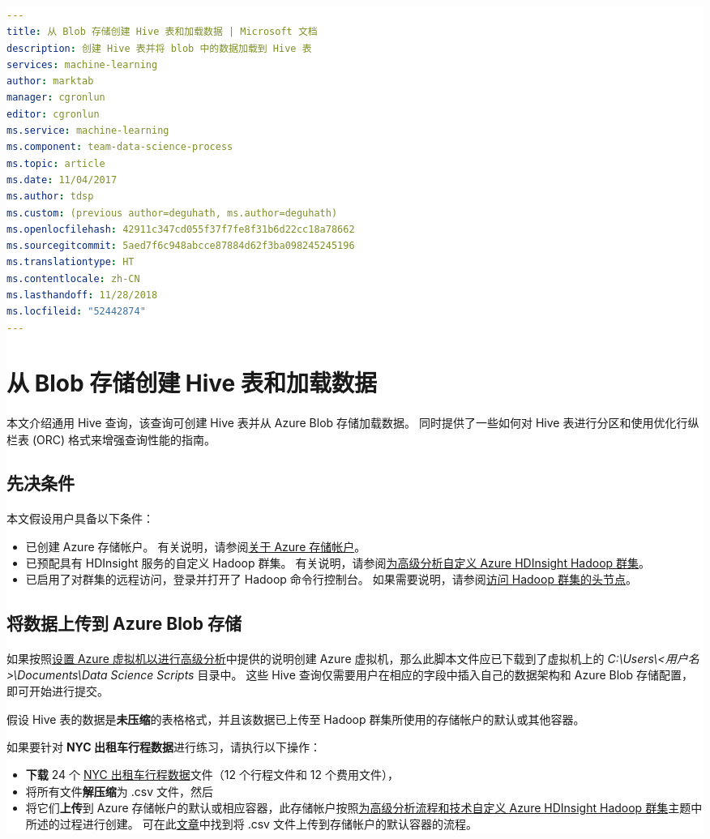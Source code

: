 ```yaml
---
title: 从 Blob 存储创建 Hive 表和加载数据 | Microsoft 文档
description: 创建 Hive 表并将 blob 中的数据加载到 Hive 表
services: machine-learning
author: marktab
manager: cgronlun
editor: cgronlun
ms.service: machine-learning
ms.component: team-data-science-process
ms.topic: article
ms.date: 11/04/2017
ms.author: tdsp
ms.custom: (previous author=deguhath, ms.author=deguhath)
ms.openlocfilehash: 42911c347cd055f37f7fe8f31b6d22cc18a78662
ms.sourcegitcommit: 5aed7f6c948abcce87884d62f3ba098245245196
ms.translationtype: HT
ms.contentlocale: zh-CN
ms.lasthandoff: 11/28/2018
ms.locfileid: "52442874"
---
```

# <a name="create-hive-tables-and-load-data-from-azure-blob-storage"></a>从 Blob 存储创建 Hive 表和加载数据

本文介绍通用 Hive 查询，该查询可创建 Hive 表并从 Azure Blob 存储加载数据。 同时提供了一些如何对 Hive 表进行分区和使用优化行纵栏表 (ORC) 格式来增强查询性能的指南。

## <a name="prerequisites"></a>先决条件
本文假设用户具备以下条件：

* 已创建 Azure 存储帐户。 有关说明，请参阅[关于 Azure 存储帐户](../../storage/common/storage-create-storage-account.md)。
* 已预配具有 HDInsight 服务的自定义 Hadoop 群集。  有关说明，请参阅[为高级分析自定义 Azure HDInsight Hadoop 群集](customize-hadoop-cluster.md)。
* 已启用了对群集的远程访问，登录并打开了 Hadoop 命令行控制台。 如果需要说明，请参阅[访问 Hadoop 群集的头节点](customize-hadoop-cluster.md)。

## <a name="upload-data-to-azure-blob-storage"></a>将数据上传到 Azure Blob 存储
如果按照[设置 Azure 虚拟机以进行高级分析](../data-science-virtual-machine/setup-virtual-machine.md)中提供的说明创建 Azure 虚拟机，那么此脚本文件应已下载到了虚拟机上的 *C:\\Users\\\<用户名\>\\Documents\\Data Science Scripts* 目录中。 这些 Hive 查询仅需要用户在相应的字段中插入自己的数据架构和 Azure Blob 存储配置，即可开始进行提交。

假设 Hive 表的数据是**未压缩**的表格格式，并且该数据已上传至 Hadoop 群集所使用的存储帐户的默认或其他容器。

如果要针对 **NYC 出租车行程数据**进行练习，请执行以下操作：

* **下载** 24 个 [NYC 出租车行程数据](http://www.andresmh.com/nyctaxitrips)文件（12 个行程文件和 12 个费用文件），
* 将所有文件**解压缩**为 .csv 文件，然后
* 将它们**上传**到 Azure 存储帐户的默认或相应容器，此存储帐户按照[为高级分析流程和技术自定义 Azure HDInsight Hadoop 群集](customize-hadoop-cluster.md)主题中所述的过程进行创建。 可在此[文章](hive-walkthrough.md#upload)中找到将 .csv 文件上传到存储帐户的默认容器的流程。
